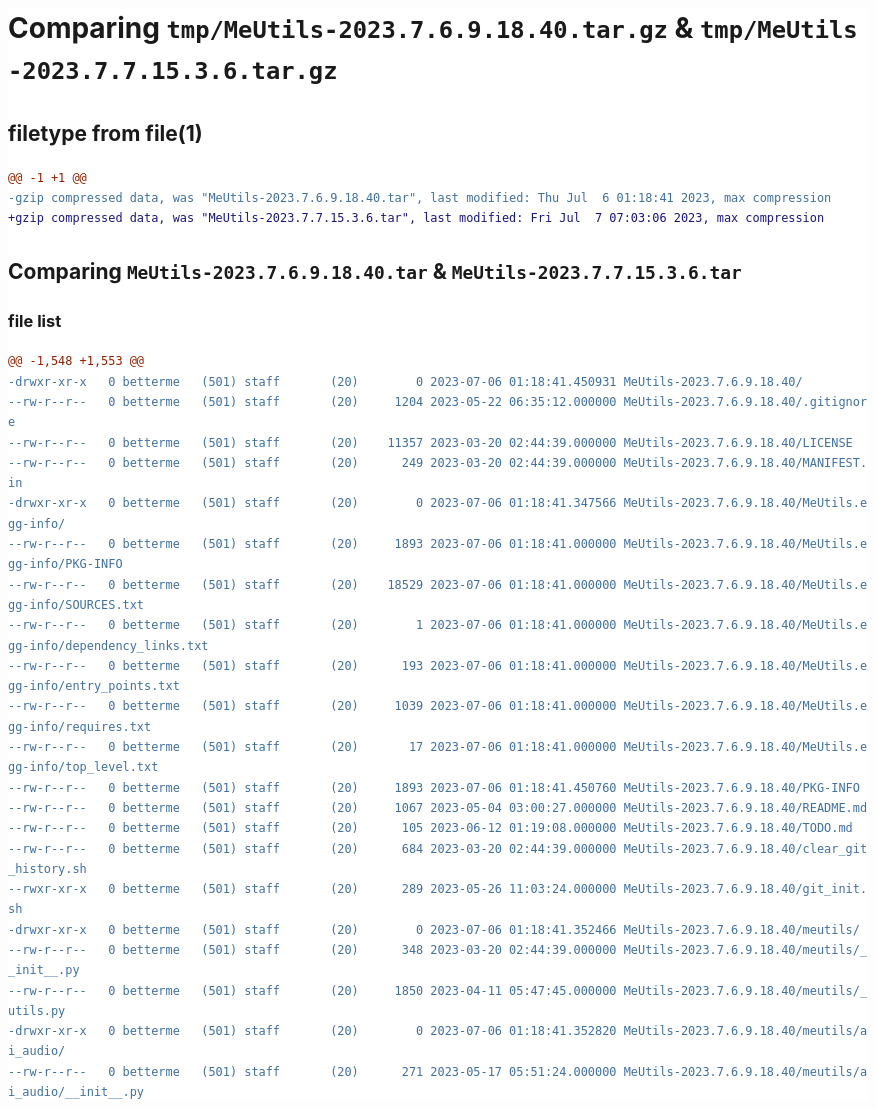 # Comparing `tmp/MeUtils-2023.7.6.9.18.40.tar.gz` & `tmp/MeUtils-2023.7.7.15.3.6.tar.gz`

## filetype from file(1)

```diff
@@ -1 +1 @@
-gzip compressed data, was "MeUtils-2023.7.6.9.18.40.tar", last modified: Thu Jul  6 01:18:41 2023, max compression
+gzip compressed data, was "MeUtils-2023.7.7.15.3.6.tar", last modified: Fri Jul  7 07:03:06 2023, max compression
```

## Comparing `MeUtils-2023.7.6.9.18.40.tar` & `MeUtils-2023.7.7.15.3.6.tar`

### file list

```diff
@@ -1,548 +1,553 @@
-drwxr-xr-x   0 betterme   (501) staff       (20)        0 2023-07-06 01:18:41.450931 MeUtils-2023.7.6.9.18.40/
--rw-r--r--   0 betterme   (501) staff       (20)     1204 2023-05-22 06:35:12.000000 MeUtils-2023.7.6.9.18.40/.gitignore
--rw-r--r--   0 betterme   (501) staff       (20)    11357 2023-03-20 02:44:39.000000 MeUtils-2023.7.6.9.18.40/LICENSE
--rw-r--r--   0 betterme   (501) staff       (20)      249 2023-03-20 02:44:39.000000 MeUtils-2023.7.6.9.18.40/MANIFEST.in
-drwxr-xr-x   0 betterme   (501) staff       (20)        0 2023-07-06 01:18:41.347566 MeUtils-2023.7.6.9.18.40/MeUtils.egg-info/
--rw-r--r--   0 betterme   (501) staff       (20)     1893 2023-07-06 01:18:41.000000 MeUtils-2023.7.6.9.18.40/MeUtils.egg-info/PKG-INFO
--rw-r--r--   0 betterme   (501) staff       (20)    18529 2023-07-06 01:18:41.000000 MeUtils-2023.7.6.9.18.40/MeUtils.egg-info/SOURCES.txt
--rw-r--r--   0 betterme   (501) staff       (20)        1 2023-07-06 01:18:41.000000 MeUtils-2023.7.6.9.18.40/MeUtils.egg-info/dependency_links.txt
--rw-r--r--   0 betterme   (501) staff       (20)      193 2023-07-06 01:18:41.000000 MeUtils-2023.7.6.9.18.40/MeUtils.egg-info/entry_points.txt
--rw-r--r--   0 betterme   (501) staff       (20)     1039 2023-07-06 01:18:41.000000 MeUtils-2023.7.6.9.18.40/MeUtils.egg-info/requires.txt
--rw-r--r--   0 betterme   (501) staff       (20)       17 2023-07-06 01:18:41.000000 MeUtils-2023.7.6.9.18.40/MeUtils.egg-info/top_level.txt
--rw-r--r--   0 betterme   (501) staff       (20)     1893 2023-07-06 01:18:41.450760 MeUtils-2023.7.6.9.18.40/PKG-INFO
--rw-r--r--   0 betterme   (501) staff       (20)     1067 2023-05-04 03:00:27.000000 MeUtils-2023.7.6.9.18.40/README.md
--rw-r--r--   0 betterme   (501) staff       (20)      105 2023-06-12 01:19:08.000000 MeUtils-2023.7.6.9.18.40/TODO.md
--rw-r--r--   0 betterme   (501) staff       (20)      684 2023-03-20 02:44:39.000000 MeUtils-2023.7.6.9.18.40/clear_git_history.sh
--rwxr-xr-x   0 betterme   (501) staff       (20)      289 2023-05-26 11:03:24.000000 MeUtils-2023.7.6.9.18.40/git_init.sh
-drwxr-xr-x   0 betterme   (501) staff       (20)        0 2023-07-06 01:18:41.352466 MeUtils-2023.7.6.9.18.40/meutils/
--rw-r--r--   0 betterme   (501) staff       (20)      348 2023-03-20 02:44:39.000000 MeUtils-2023.7.6.9.18.40/meutils/__init__.py
--rw-r--r--   0 betterme   (501) staff       (20)     1850 2023-04-11 05:47:45.000000 MeUtils-2023.7.6.9.18.40/meutils/_utils.py
-drwxr-xr-x   0 betterme   (501) staff       (20)        0 2023-07-06 01:18:41.352820 MeUtils-2023.7.6.9.18.40/meutils/ai_audio/
--rw-r--r--   0 betterme   (501) staff       (20)      271 2023-05-17 05:51:24.000000 MeUtils-2023.7.6.9.18.40/meutils/ai_audio/__init__.py
```